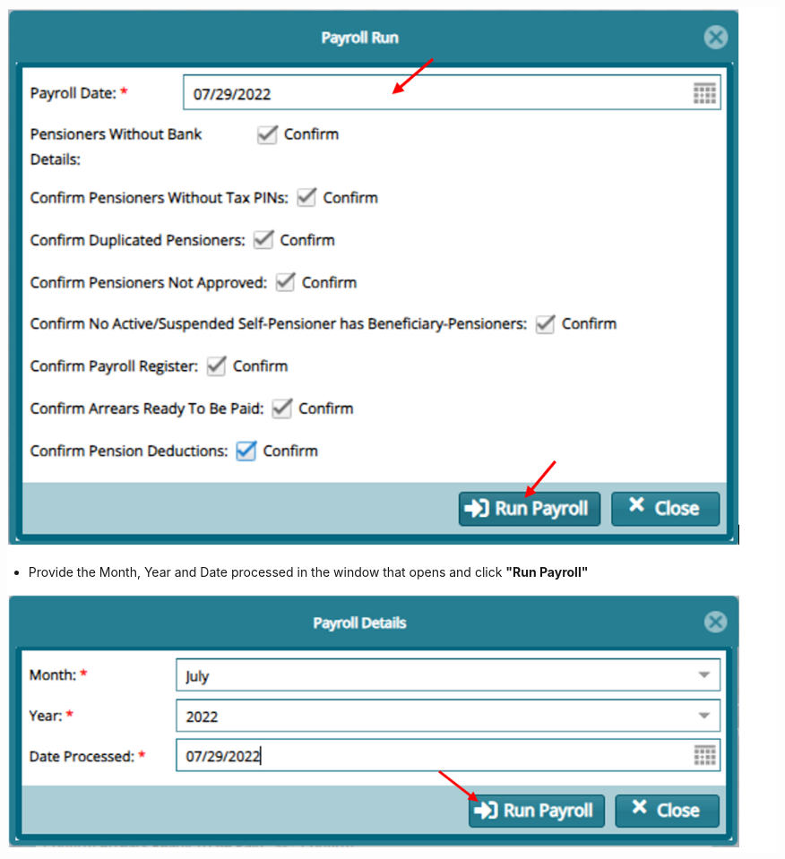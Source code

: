 <img  alt="Run Payroll" width="95%" src="../.vuepress/public/img/media14/image29.png">


-   Provide the Month, Year and Date processed in the window that opens and click **"Run Payroll"**

<img  alt="Provide the Month, Year and Date processed" width="95%" src="../.vuepress/public/img/media14/image30.png">
